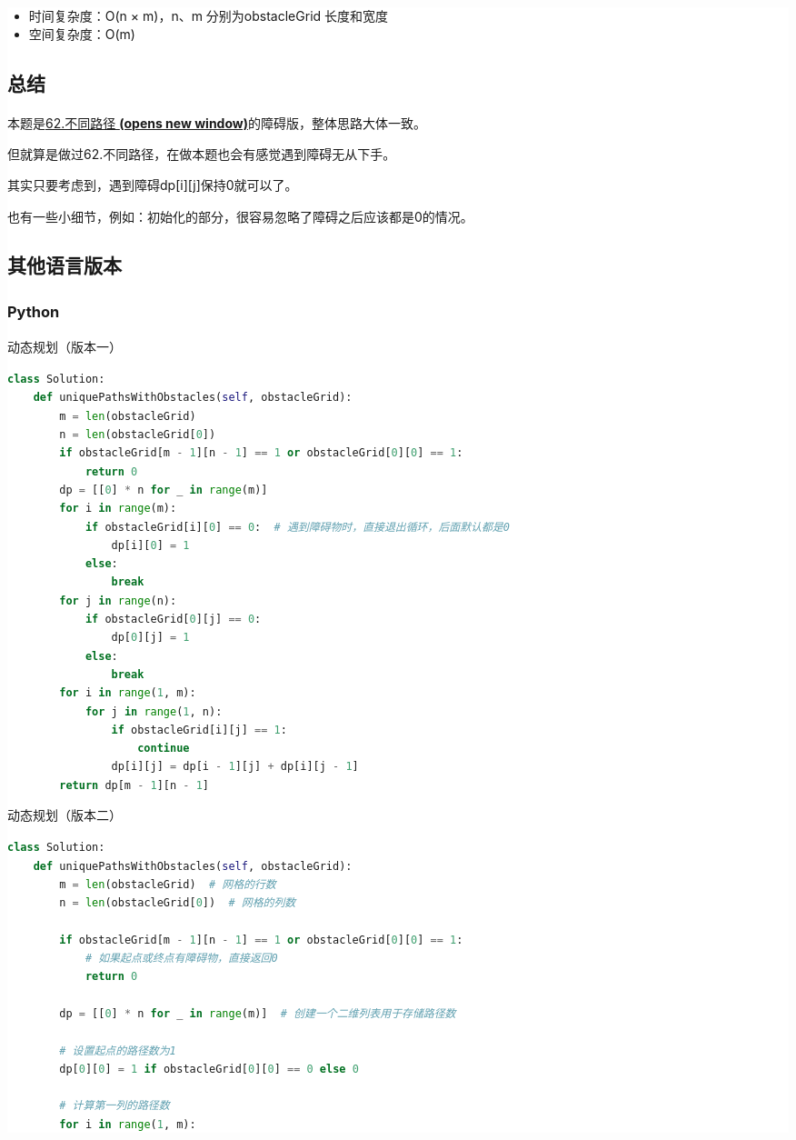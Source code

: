* 时间复杂度：O(n × m)，n、m 分别为obstacleGrid 长度和宽度
* 空间复杂度：O(m)

## 总结

本题是[62.不同路径 **(opens new window)**](https://programmercarl.com/0062.%E4%B8%8D%E5%90%8C%E8%B7%AF%E5%BE%84.html)的障碍版，整体思路大体一致。

但就算是做过62.不同路径，在做本题也会有感觉遇到障碍无从下手。

其实只要考虑到，遇到障碍dp[i][j]保持0就可以了。

也有一些小细节，例如：初始化的部分，很容易忽略了障碍之后应该都是0的情况。

## 其他语言版本

### Python

动态规划（版本一）

```python
class Solution:
    def uniquePathsWithObstacles(self, obstacleGrid):
        m = len(obstacleGrid)
        n = len(obstacleGrid[0])
        if obstacleGrid[m - 1][n - 1] == 1 or obstacleGrid[0][0] == 1:
            return 0
        dp = [[0] * n for _ in range(m)]
        for i in range(m):
            if obstacleGrid[i][0] == 0:  # 遇到障碍物时，直接退出循环，后面默认都是0
                dp[i][0] = 1
            else:
                break
        for j in range(n):
            if obstacleGrid[0][j] == 0:
                dp[0][j] = 1
            else:
                break
        for i in range(1, m):
            for j in range(1, n):
                if obstacleGrid[i][j] == 1:
                    continue
                dp[i][j] = dp[i - 1][j] + dp[i][j - 1]
        return dp[m - 1][n - 1]

```

动态规划（版本二）

```python
class Solution:
    def uniquePathsWithObstacles(self, obstacleGrid):
        m = len(obstacleGrid)  # 网格的行数
        n = len(obstacleGrid[0])  # 网格的列数
      
        if obstacleGrid[m - 1][n - 1] == 1 or obstacleGrid[0][0] == 1:
            # 如果起点或终点有障碍物，直接返回0
            return 0
      
        dp = [[0] * n for _ in range(m)]  # 创建一个二维列表用于存储路径数
      
        # 设置起点的路径数为1
        dp[0][0] = 1 if obstacleGrid[0][0] == 0 else 0
      
        # 计算第一列的路径数
        for i in range(1, m):
```